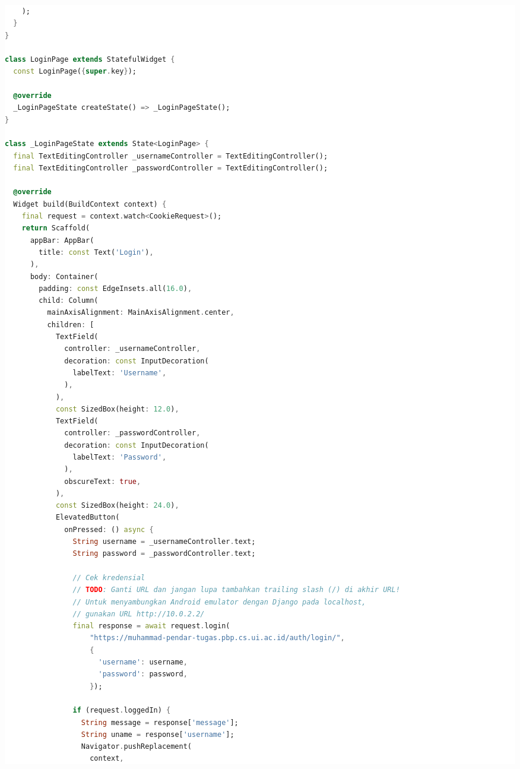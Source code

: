 ```dart
    );
  }
}

class LoginPage extends StatefulWidget {
  const LoginPage({super.key});

  @override
  _LoginPageState createState() => _LoginPageState();
}

class _LoginPageState extends State<LoginPage> {
  final TextEditingController _usernameController = TextEditingController();
  final TextEditingController _passwordController = TextEditingController();

  @override
  Widget build(BuildContext context) {
    final request = context.watch<CookieRequest>();
    return Scaffold(
      appBar: AppBar(
        title: const Text('Login'),
      ),
      body: Container(
        padding: const EdgeInsets.all(16.0),
        child: Column(
          mainAxisAlignment: MainAxisAlignment.center,
          children: [
            TextField(
              controller: _usernameController,
              decoration: const InputDecoration(
                labelText: 'Username',
              ),
            ),
            const SizedBox(height: 12.0),
            TextField(
              controller: _passwordController,
              decoration: const InputDecoration(
                labelText: 'Password',
              ),
              obscureText: true,
            ),
            const SizedBox(height: 24.0),
            ElevatedButton(
              onPressed: () async {
                String username = _usernameController.text;
                String password = _passwordController.text;

                // Cek kredensial
                // TODO: Ganti URL dan jangan lupa tambahkan trailing slash (/) di akhir URL!
                // Untuk menyambungkan Android emulator dengan Django pada localhost,
                // gunakan URL http://10.0.2.2/
                final response = await request.login(
                    "https://muhammad-pendar-tugas.pbp.cs.ui.ac.id/auth/login/",
                    {
                      'username': username,
                      'password': password,
                    });

                if (request.loggedIn) {
                  String message = response['message'];
                  String uname = response['username'];
                  Navigator.pushReplacement(
                    context,
```